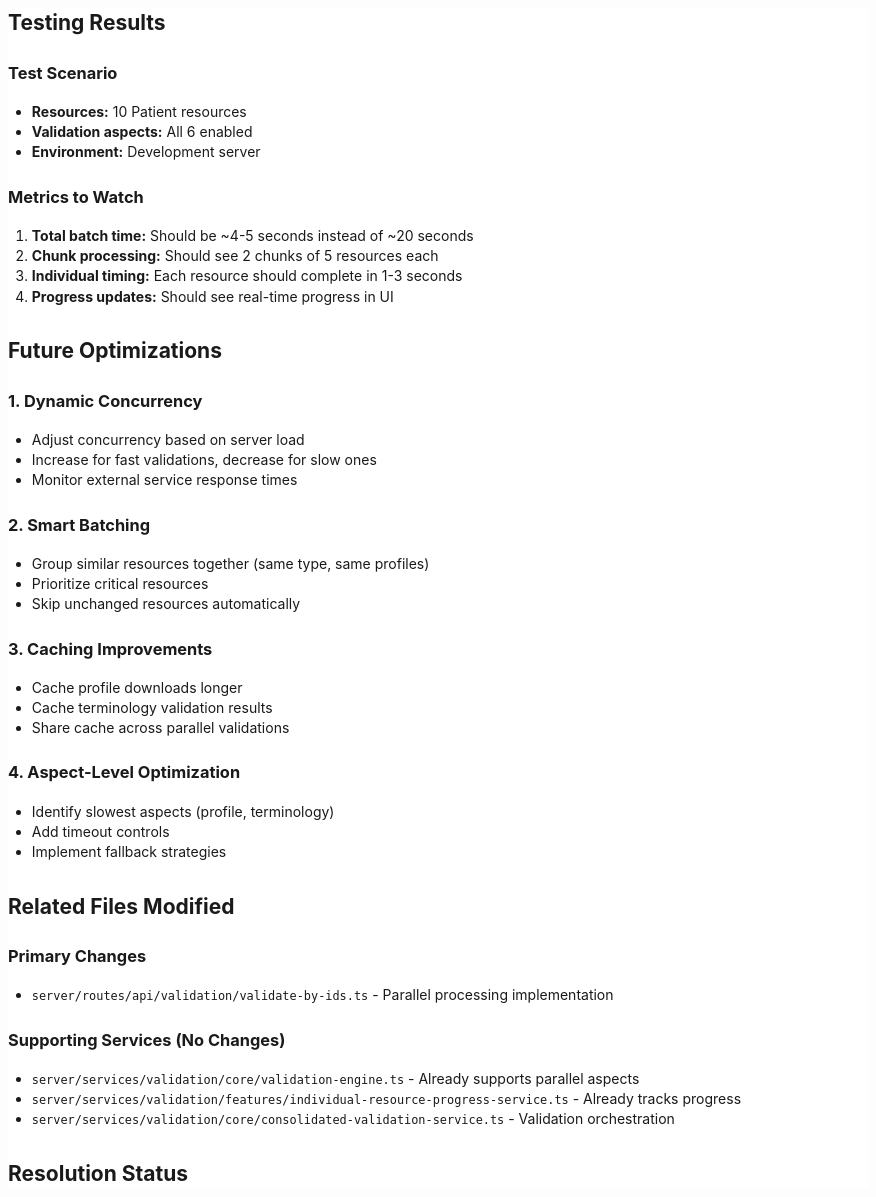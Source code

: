 ## Testing Results

### Test Scenario
- **Resources:** 10 Patient resources
- **Validation aspects:** All 6 enabled
- **Environment:** Development server

### Metrics to Watch
1. **Total batch time:** Should be ~4-5 seconds instead of ~20 seconds
2. **Chunk processing:** Should see 2 chunks of 5 resources each
3. **Individual timing:** Each resource should complete in 1-3 seconds
4. **Progress updates:** Should see real-time progress in UI

## Future Optimizations

### 1. Dynamic Concurrency
- Adjust concurrency based on server load
- Increase for fast validations, decrease for slow ones
- Monitor external service response times

### 2. Smart Batching
- Group similar resources together (same type, same profiles)
- Prioritize critical resources
- Skip unchanged resources automatically

### 3. Caching Improvements
- Cache profile downloads longer
- Cache terminology validation results
- Share cache across parallel validations

### 4. Aspect-Level Optimization
- Identify slowest aspects (profile, terminology)
- Add timeout controls
- Implement fallback strategies

## Related Files Modified

### Primary Changes
- `server/routes/api/validation/validate-by-ids.ts` - Parallel processing implementation

### Supporting Services (No Changes)
- `server/services/validation/core/validation-engine.ts` - Already supports parallel aspects
- `server/services/validation/features/individual-resource-progress-service.ts` - Already tracks progress
- `server/services/validation/core/consolidated-validation-service.ts` - Validation orchestration

## Resolution Status
